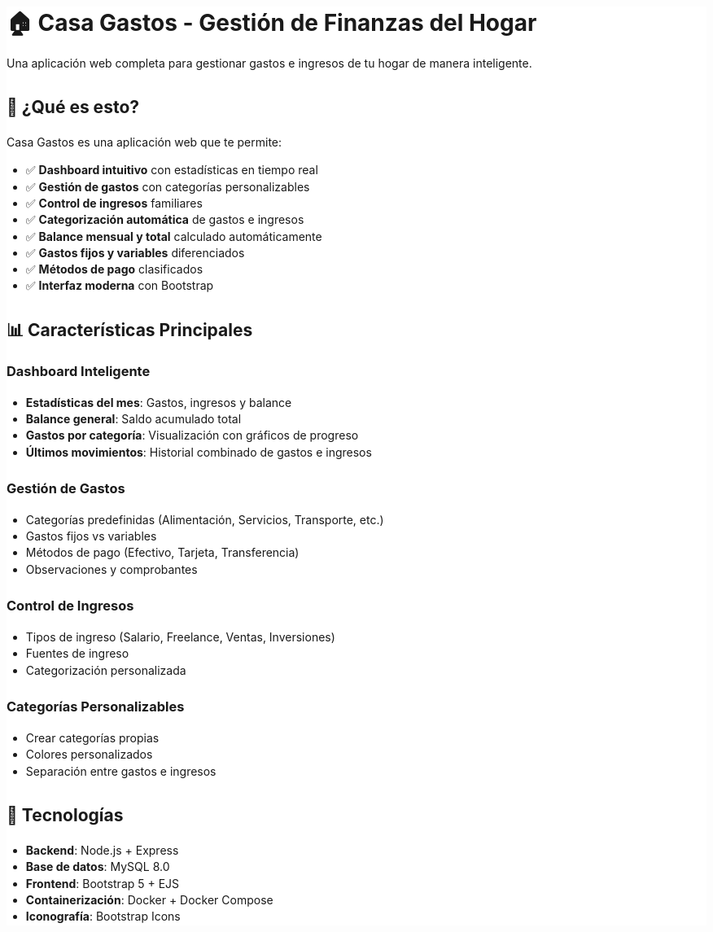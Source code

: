# 🏠 Casa Gastos - Gestión de Finanzas del Hogar

Una aplicación web completa para gestionar gastos e ingresos de tu hogar de manera inteligente.

## 🚀 ¿Qué es esto?

Casa Gastos es una aplicación web que te permite:
- ✅ **Dashboard intuitivo** con estadísticas en tiempo real
- ✅ **Gestión de gastos** con categorías personalizables
- ✅ **Control de ingresos** familiares
- ✅ **Categorización automática** de gastos e ingresos
- ✅ **Balance mensual y total** calculado automáticamente
- ✅ **Gastos fijos y variables** diferenciados
- ✅ **Métodos de pago** clasificados
- ✅ **Interfaz moderna** con Bootstrap

## 📊 Características Principales

### Dashboard Inteligente
- **Estadísticas del mes**: Gastos, ingresos y balance
- **Balance general**: Saldo acumulado total
- **Gastos por categoría**: Visualización con gráficos de progreso
- **Últimos movimientos**: Historial combinado de gastos e ingresos

### Gestión de Gastos
- Categorías predefinidas (Alimentación, Servicios, Transporte, etc.)
- Gastos fijos vs variables
- Métodos de pago (Efectivo, Tarjeta, Transferencia)
- Observaciones y comprobantes

### Control de Ingresos
- Tipos de ingreso (Salario, Freelance, Ventas, Inversiones)
- Fuentes de ingreso
- Categorización personalizada

### Categorías Personalizables
- Crear categorías propias
- Colores personalizados
- Separación entre gastos e ingresos

## 🔧 Tecnologías

- **Backend**: Node.js + Express
- **Base de datos**: MySQL 8.0
- **Frontend**: Bootstrap 5 + EJS
- **Containerización**: Docker + Docker Compose
- **Iconografía**: Bootstrap Icons
